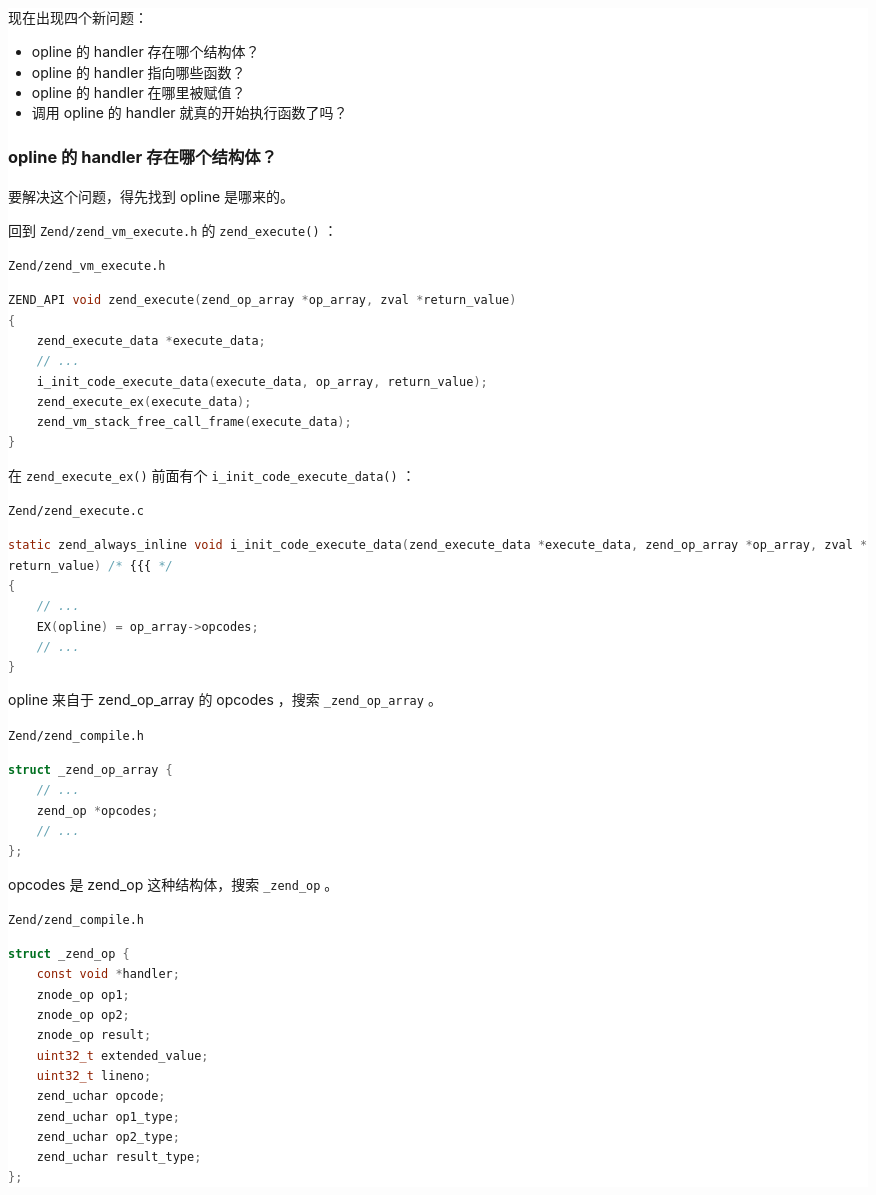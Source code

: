 现在出现四个新问题：

- opline 的 handler 存在哪个结构体？
- opline 的 handler 指向哪些函数？
- opline 的 handler 在哪里被赋值？
- 调用 opline 的 handler 就真的开始执行函数了吗？

### opline 的 handler 存在哪个结构体？

要解决这个问题，得先找到 opline 是哪来的。

回到 `Zend/zend_vm_execute.h` 的 `zend_execute()` ：

`Zend/zend_vm_execute.h`

```c
ZEND_API void zend_execute(zend_op_array *op_array, zval *return_value)
{
    zend_execute_data *execute_data;
    // ...
    i_init_code_execute_data(execute_data, op_array, return_value);
    zend_execute_ex(execute_data);
    zend_vm_stack_free_call_frame(execute_data);
}
```

 在 `zend_execute_ex()` 前面有个 `i_init_code_execute_data()` ：

`Zend/zend_execute.c`

```c
static zend_always_inline void i_init_code_execute_data(zend_execute_data *execute_data, zend_op_array *op_array, zval *return_value) /* {{{ */
{
    // ...
    EX(opline) = op_array->opcodes;
    // ...
}
```

opline 来自于 zend_op_array 的 opcodes ，搜索 `_zend_op_array` 。

`Zend/zend_compile.h`

```c
struct _zend_op_array {
    // ...
    zend_op *opcodes;
    // ...
};
```

opcodes 是 zend_op 这种结构体，搜索 `_zend_op` 。

`Zend/zend_compile.h`

```c
struct _zend_op {
    const void *handler;
    znode_op op1;
    znode_op op2;
    znode_op result;
    uint32_t extended_value;
    uint32_t lineno;
    zend_uchar opcode;
    zend_uchar op1_type;
    zend_uchar op2_type;
    zend_uchar result_type;
};
```

